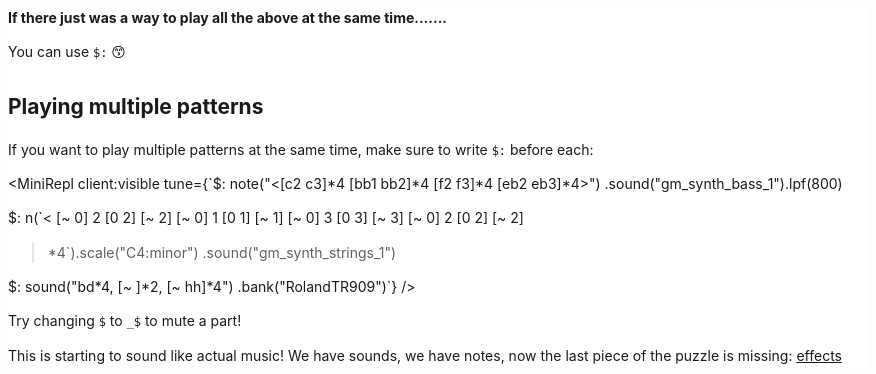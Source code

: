 **If there just was a way to play all the above at the same time.......**

You can use `$:` 😙

## Playing multiple patterns

If you want to play multiple patterns at the same time, make sure to write `$:` before each:

<MiniRepl
  client:visible
  tune={`$: note("<[c2 c3]*4 [bb1 bb2]*4 [f2 f3]*4 [eb2 eb3]*4>")
  .sound("gm_synth_bass_1").lpf(800)
  
$: n(\`<
  [~ 0] 2 [0 2] [~ 2]
  [~ 0] 1 [0 1] [~ 1]
  [~ 0] 3 [0 3] [~ 3]
  [~ 0] 2 [0 2] [~ 2]
  >*4\`).scale("C4:minor")
  .sound("gm_synth_strings_1")
  
$: sound("bd*4, [~ <sd cp>]*2, [~ hh]*4")
.bank("RolandTR909")`}
/>

Try changing `$` to `_$` to mute a part!

This is starting to sound like actual music! We have sounds, we have notes, now the last piece of the puzzle is missing: [effects](/workshop/first-effects)